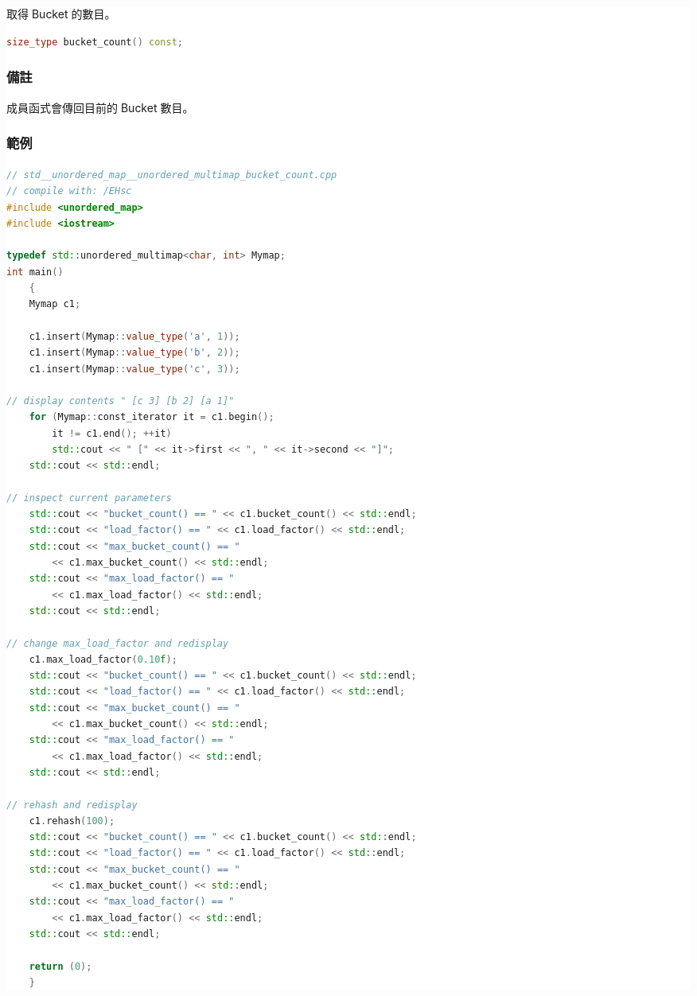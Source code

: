 取得 Bucket 的數目。

```cpp
size_type bucket_count() const;
```

### <a name="remarks"></a>備註

成員函式會傳回目前的 Bucket 數目。

### <a name="example"></a>範例

```cpp
// std__unordered_map__unordered_multimap_bucket_count.cpp
// compile with: /EHsc
#include <unordered_map>
#include <iostream>

typedef std::unordered_multimap<char, int> Mymap;
int main()
    {
    Mymap c1;

    c1.insert(Mymap::value_type('a', 1));
    c1.insert(Mymap::value_type('b', 2));
    c1.insert(Mymap::value_type('c', 3));

// display contents " [c 3] [b 2] [a 1]"
    for (Mymap::const_iterator it = c1.begin();
        it != c1.end(); ++it)
        std::cout << " [" << it->first << ", " << it->second << "]";
    std::cout << std::endl;

// inspect current parameters
    std::cout << "bucket_count() == " << c1.bucket_count() << std::endl;
    std::cout << "load_factor() == " << c1.load_factor() << std::endl;
    std::cout << "max_bucket_count() == "
        << c1.max_bucket_count() << std::endl;
    std::cout << "max_load_factor() == "
        << c1.max_load_factor() << std::endl;
    std::cout << std::endl;

// change max_load_factor and redisplay
    c1.max_load_factor(0.10f);
    std::cout << "bucket_count() == " << c1.bucket_count() << std::endl;
    std::cout << "load_factor() == " << c1.load_factor() << std::endl;
    std::cout << "max_bucket_count() == "
        << c1.max_bucket_count() << std::endl;
    std::cout << "max_load_factor() == "
        << c1.max_load_factor() << std::endl;
    std::cout << std::endl;

// rehash and redisplay
    c1.rehash(100);
    std::cout << "bucket_count() == " << c1.bucket_count() << std::endl;
    std::cout << "load_factor() == " << c1.load_factor() << std::endl;
    std::cout << "max_bucket_count() == "
        << c1.max_bucket_count() << std::endl;
    std::cout << "max_load_factor() == "
        << c1.max_load_factor() << std::endl;
    std::cout << std::endl;

    return (0);
    }
```
